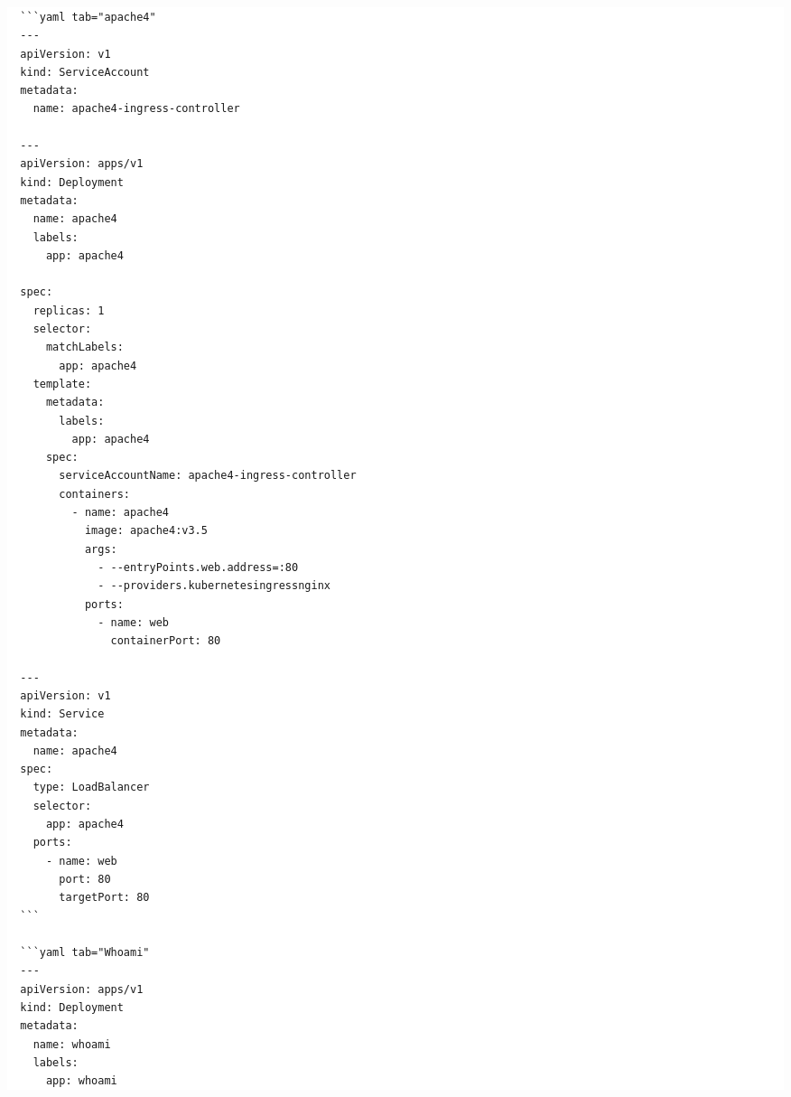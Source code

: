       ```yaml tab="apache4"
      ---
      apiVersion: v1
      kind: ServiceAccount
      metadata:
        name: apache4-ingress-controller

      ---
      apiVersion: apps/v1
      kind: Deployment
      metadata:
        name: apache4
        labels:
          app: apache4

      spec:
        replicas: 1
        selector:
          matchLabels:
            app: apache4
        template:
          metadata:
            labels:
              app: apache4
          spec:
            serviceAccountName: apache4-ingress-controller
            containers:
              - name: apache4
                image: apache4:v3.5
                args:
                  - --entryPoints.web.address=:80
                  - --providers.kubernetesingressnginx
                ports:
                  - name: web
                    containerPort: 80

      ---
      apiVersion: v1
      kind: Service
      metadata:
        name: apache4
      spec:
        type: LoadBalancer
        selector:
          app: apache4
        ports:
          - name: web
            port: 80
            targetPort: 80
      ```

      ```yaml tab="Whoami"
      ---
      apiVersion: apps/v1
      kind: Deployment
      metadata:
        name: whoami
        labels:
          app: whoami
